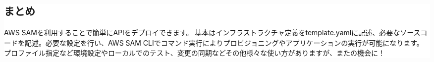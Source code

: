 ## まとめ
AWS SAMを利用することで簡単にAPIをデプロイできます。
基本はインフラストラクチャ定義をtemplate.yamlに記述、必要なソースコードを記述。必要な設定を行い、AWS SAM CLIでコマンド実行によりプロビジョニングやアプリケーションの実行が可能になります。
プロファイル指定など環境設定やローカルでのテスト、変更の同期などその他様々な使い方がありますが、またの機会に！
